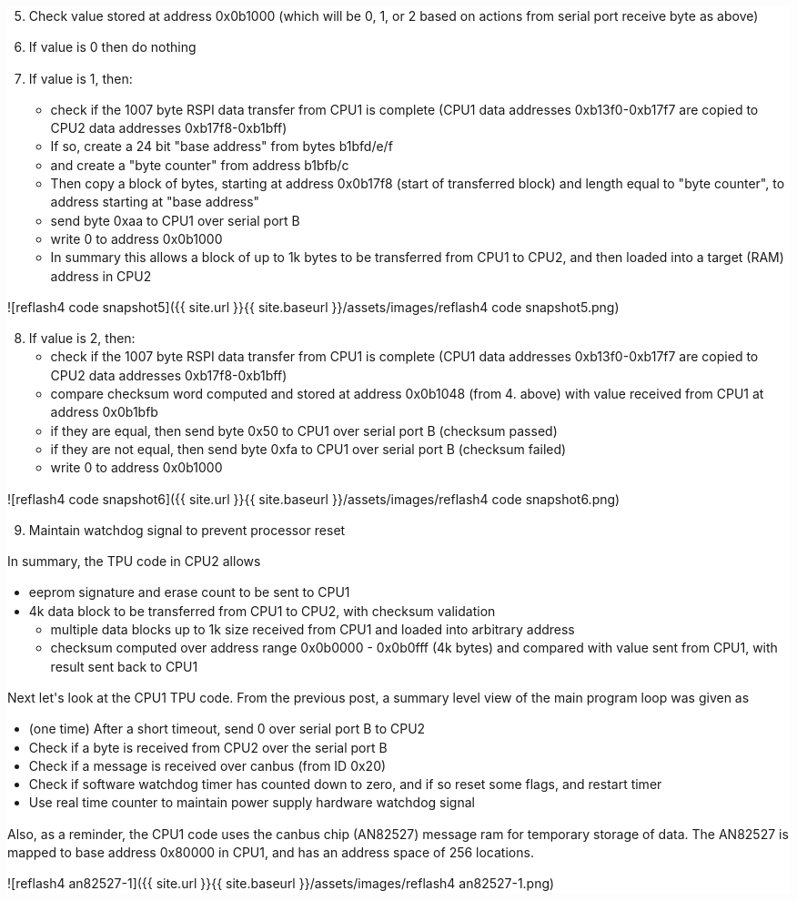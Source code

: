 5) Check value stored at address 0x0b1000 (which will be 0, 1, or 2 based on actions from serial port receive byte as above)

6) If value is 0 then do nothing

7) If value is 1, then:
   * check if the 1007 byte RSPI data transfer from CPU1 is complete (CPU1 data addresses 0xb13f0-0xb17f7 are copied to CPU2 data addresses 0xb17f8-0xb1bff)
   * If so, create a 24 bit "base address" from bytes b1bfd/e/f
   * and create a "byte counter" from address b1bfb/c
   * Then copy a block of bytes, starting at address 0x0b17f8 (start of transferred block) and length equal to "byte counter", to address starting at "base address"
   * send byte 0xaa to CPU1 over serial port B
   * write 0 to address 0x0b1000
   * In summary this allows a block of up to 1k bytes to be transferred from CPU1 to CPU2, and then loaded into a target (RAM) address in CPU2
   
![reflash4 code snapshot5]({{ site.url }}{{ site.baseurl }}/assets/images/reflash4 code snapshot5.png)
   
8) If value is 2, then:
   * check if the 1007 byte RSPI data transfer from CPU1 is complete (CPU1 data addresses 0xb13f0-0xb17f7 are copied to CPU2 data addresses 0xb17f8-0xb1bff)
   * compare checksum word computed and stored at address 0x0b1048 (from 4. above) with value received from CPU1 at address 0x0b1bfb
   * if they are equal, then send byte 0x50 to CPU1 over serial port B (checksum passed)
   * if they are not equal, then send byte 0xfa to CPU1 over serial port B (checksum failed)
   * write 0 to address 0x0b1000

![reflash4 code snapshot6]({{ site.url }}{{ site.baseurl }}/assets/images/reflash4 code snapshot6.png)

9) Maintain watchdog signal to prevent processor reset

In summary, the TPU code in CPU2 allows
* eeprom signature and erase count to be sent to CPU1
* 4k data block to be transferred from CPU1 to CPU2, with checksum validation 
  * multiple data blocks up to 1k size received from CPU1 and loaded into arbitrary address
  * checksum computed over address range 0x0b0000 - 0x0b0fff (4k bytes) and compared with value sent from CPU1, with result sent back to CPU1


Next let's look at the CPU1 TPU code. From the previous post, a summary level view of the main program loop was given as
*  (one time) After a short timeout, send 0 over serial port B to CPU2
*  Check if a byte is received from CPU2 over the serial port B
*  Check if a message is received over canbus (from ID 0x20)
*  Check if software watchdog timer has counted down to zero, and if so reset some flags, and restart timer
*  Use real time counter to maintain power supply hardware watchdog signal

Also, as a reminder, the CPU1 code uses the canbus chip (AN82527) message ram for temporary storage of data. The AN82527 is mapped to base address 0x80000 in CPU1, and has an address space of 256 locations.

![reflash4 an82527-1]({{ site.url }}{{ site.baseurl }}/assets/images/reflash4 an82527-1.png)
